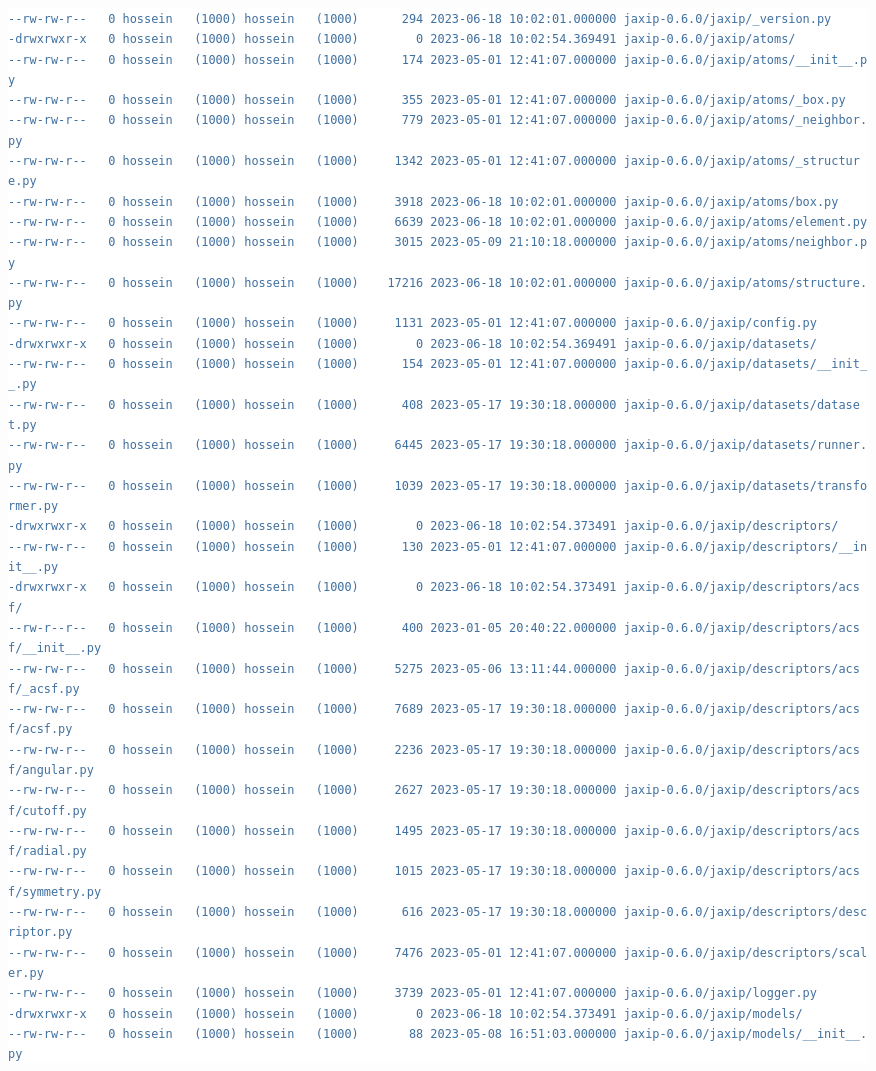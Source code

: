 ```diff
--rw-rw-r--   0 hossein   (1000) hossein   (1000)      294 2023-06-18 10:02:01.000000 jaxip-0.6.0/jaxip/_version.py
-drwxrwxr-x   0 hossein   (1000) hossein   (1000)        0 2023-06-18 10:02:54.369491 jaxip-0.6.0/jaxip/atoms/
--rw-rw-r--   0 hossein   (1000) hossein   (1000)      174 2023-05-01 12:41:07.000000 jaxip-0.6.0/jaxip/atoms/__init__.py
--rw-rw-r--   0 hossein   (1000) hossein   (1000)      355 2023-05-01 12:41:07.000000 jaxip-0.6.0/jaxip/atoms/_box.py
--rw-rw-r--   0 hossein   (1000) hossein   (1000)      779 2023-05-01 12:41:07.000000 jaxip-0.6.0/jaxip/atoms/_neighbor.py
--rw-rw-r--   0 hossein   (1000) hossein   (1000)     1342 2023-05-01 12:41:07.000000 jaxip-0.6.0/jaxip/atoms/_structure.py
--rw-rw-r--   0 hossein   (1000) hossein   (1000)     3918 2023-06-18 10:02:01.000000 jaxip-0.6.0/jaxip/atoms/box.py
--rw-rw-r--   0 hossein   (1000) hossein   (1000)     6639 2023-06-18 10:02:01.000000 jaxip-0.6.0/jaxip/atoms/element.py
--rw-rw-r--   0 hossein   (1000) hossein   (1000)     3015 2023-05-09 21:10:18.000000 jaxip-0.6.0/jaxip/atoms/neighbor.py
--rw-rw-r--   0 hossein   (1000) hossein   (1000)    17216 2023-06-18 10:02:01.000000 jaxip-0.6.0/jaxip/atoms/structure.py
--rw-rw-r--   0 hossein   (1000) hossein   (1000)     1131 2023-05-01 12:41:07.000000 jaxip-0.6.0/jaxip/config.py
-drwxrwxr-x   0 hossein   (1000) hossein   (1000)        0 2023-06-18 10:02:54.369491 jaxip-0.6.0/jaxip/datasets/
--rw-rw-r--   0 hossein   (1000) hossein   (1000)      154 2023-05-01 12:41:07.000000 jaxip-0.6.0/jaxip/datasets/__init__.py
--rw-rw-r--   0 hossein   (1000) hossein   (1000)      408 2023-05-17 19:30:18.000000 jaxip-0.6.0/jaxip/datasets/dataset.py
--rw-rw-r--   0 hossein   (1000) hossein   (1000)     6445 2023-05-17 19:30:18.000000 jaxip-0.6.0/jaxip/datasets/runner.py
--rw-rw-r--   0 hossein   (1000) hossein   (1000)     1039 2023-05-17 19:30:18.000000 jaxip-0.6.0/jaxip/datasets/transformer.py
-drwxrwxr-x   0 hossein   (1000) hossein   (1000)        0 2023-06-18 10:02:54.373491 jaxip-0.6.0/jaxip/descriptors/
--rw-rw-r--   0 hossein   (1000) hossein   (1000)      130 2023-05-01 12:41:07.000000 jaxip-0.6.0/jaxip/descriptors/__init__.py
-drwxrwxr-x   0 hossein   (1000) hossein   (1000)        0 2023-06-18 10:02:54.373491 jaxip-0.6.0/jaxip/descriptors/acsf/
--rw-r--r--   0 hossein   (1000) hossein   (1000)      400 2023-01-05 20:40:22.000000 jaxip-0.6.0/jaxip/descriptors/acsf/__init__.py
--rw-rw-r--   0 hossein   (1000) hossein   (1000)     5275 2023-05-06 13:11:44.000000 jaxip-0.6.0/jaxip/descriptors/acsf/_acsf.py
--rw-rw-r--   0 hossein   (1000) hossein   (1000)     7689 2023-05-17 19:30:18.000000 jaxip-0.6.0/jaxip/descriptors/acsf/acsf.py
--rw-rw-r--   0 hossein   (1000) hossein   (1000)     2236 2023-05-17 19:30:18.000000 jaxip-0.6.0/jaxip/descriptors/acsf/angular.py
--rw-rw-r--   0 hossein   (1000) hossein   (1000)     2627 2023-05-17 19:30:18.000000 jaxip-0.6.0/jaxip/descriptors/acsf/cutoff.py
--rw-rw-r--   0 hossein   (1000) hossein   (1000)     1495 2023-05-17 19:30:18.000000 jaxip-0.6.0/jaxip/descriptors/acsf/radial.py
--rw-rw-r--   0 hossein   (1000) hossein   (1000)     1015 2023-05-17 19:30:18.000000 jaxip-0.6.0/jaxip/descriptors/acsf/symmetry.py
--rw-rw-r--   0 hossein   (1000) hossein   (1000)      616 2023-05-17 19:30:18.000000 jaxip-0.6.0/jaxip/descriptors/descriptor.py
--rw-rw-r--   0 hossein   (1000) hossein   (1000)     7476 2023-05-01 12:41:07.000000 jaxip-0.6.0/jaxip/descriptors/scaler.py
--rw-rw-r--   0 hossein   (1000) hossein   (1000)     3739 2023-05-01 12:41:07.000000 jaxip-0.6.0/jaxip/logger.py
-drwxrwxr-x   0 hossein   (1000) hossein   (1000)        0 2023-06-18 10:02:54.373491 jaxip-0.6.0/jaxip/models/
--rw-rw-r--   0 hossein   (1000) hossein   (1000)       88 2023-05-08 16:51:03.000000 jaxip-0.6.0/jaxip/models/__init__.py
```